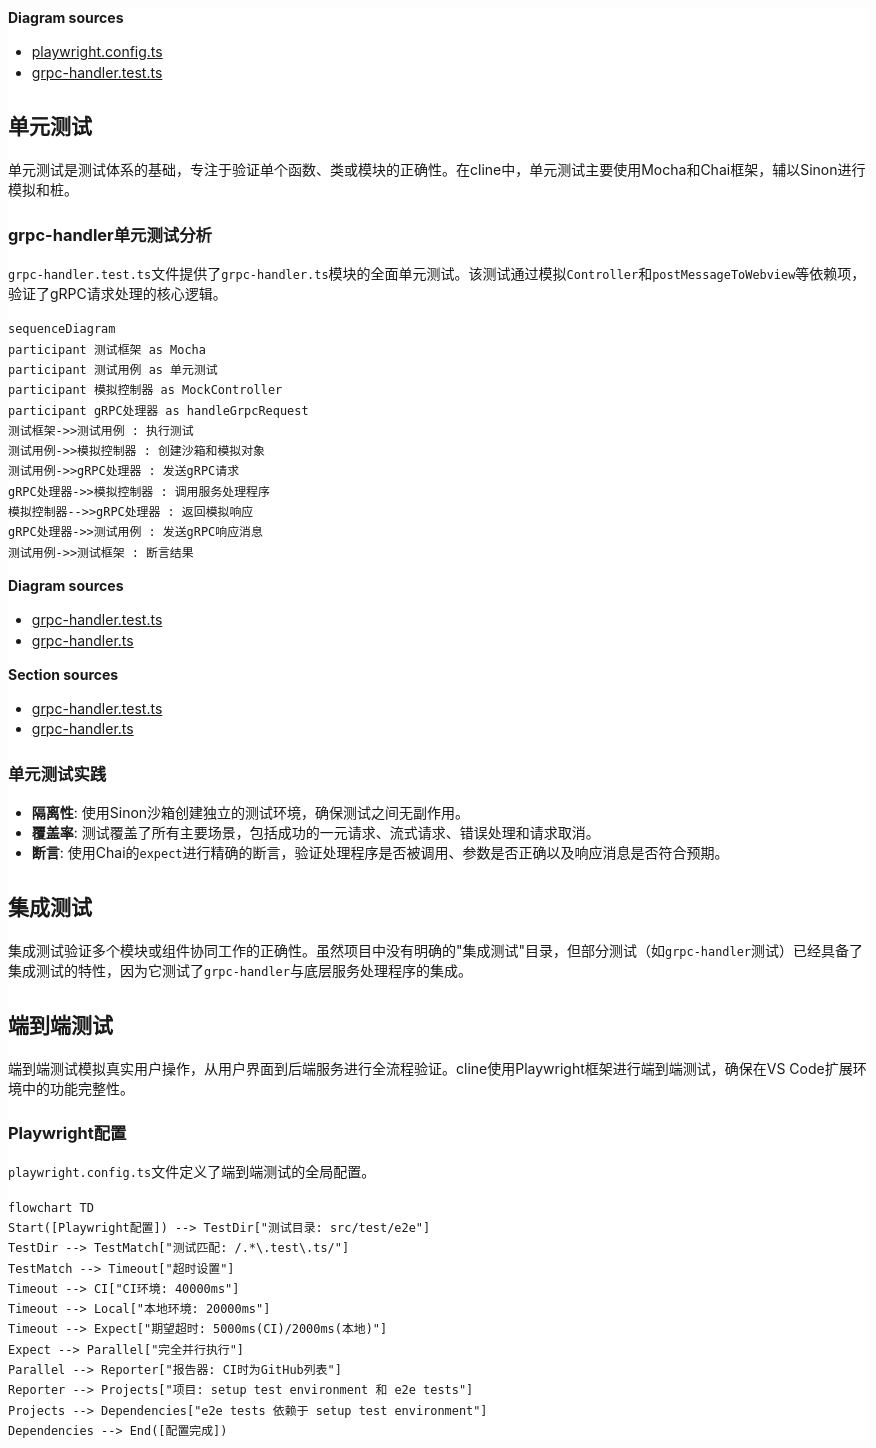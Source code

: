 **Diagram sources**
- [playwright.config.ts](file://playwright.config.ts#L1-L32)
- [grpc-handler.test.ts](file://src/core/controller/grpc-handler.test.ts#L1-L417)

## 单元测试
单元测试是测试体系的基础，专注于验证单个函数、类或模块的正确性。在cline中，单元测试主要使用Mocha和Chai框架，辅以Sinon进行模拟和桩。

### grpc-handler单元测试分析
`grpc-handler.test.ts`文件提供了`grpc-handler.ts`模块的全面单元测试。该测试通过模拟`Controller`和`postMessageToWebview`等依赖项，验证了gRPC请求处理的核心逻辑。

```mermaid
sequenceDiagram
participant 测试框架 as Mocha
participant 测试用例 as 单元测试
participant 模拟控制器 as MockController
participant gRPC处理器 as handleGrpcRequest
测试框架->>测试用例 : 执行测试
测试用例->>模拟控制器 : 创建沙箱和模拟对象
测试用例->>gRPC处理器 : 发送gRPC请求
gRPC处理器->>模拟控制器 : 调用服务处理程序
模拟控制器-->>gRPC处理器 : 返回模拟响应
gRPC处理器->>测试用例 : 发送gRPC响应消息
测试用例->>测试框架 : 断言结果
```

**Diagram sources**
- [grpc-handler.test.ts](file://src/core/controller/grpc-handler.test.ts#L1-L417)
- [grpc-handler.ts](file://src/core/controller/grpc-handler.ts#L1-L203)

**Section sources**
- [grpc-handler.test.ts](file://src/core/controller/grpc-handler.test.ts#L1-L417)
- [grpc-handler.ts](file://src/core/controller/grpc-handler.ts#L1-L203)

### 单元测试实践
- **隔离性**: 使用Sinon沙箱创建独立的测试环境，确保测试之间无副作用。
- **覆盖率**: 测试覆盖了所有主要场景，包括成功的一元请求、流式请求、错误处理和请求取消。
- **断言**: 使用Chai的`expect`进行精确的断言，验证处理程序是否被调用、参数是否正确以及响应消息是否符合预期。

## 集成测试
集成测试验证多个模块或组件协同工作的正确性。虽然项目中没有明确的"集成测试"目录，但部分测试（如`grpc-handler`测试）已经具备了集成测试的特性，因为它测试了`grpc-handler`与底层服务处理程序的集成。

## 端到端测试
端到端测试模拟真实用户操作，从用户界面到后端服务进行全流程验证。cline使用Playwright框架进行端到端测试，确保在VS Code扩展环境中的功能完整性。

### Playwright配置
`playwright.config.ts`文件定义了端到端测试的全局配置。

```mermaid
flowchart TD
Start([Playwright配置]) --> TestDir["测试目录: src/test/e2e"]
TestDir --> TestMatch["测试匹配: /.*\.test\.ts/"]
TestMatch --> Timeout["超时设置"]
Timeout --> CI["CI环境: 40000ms"]
Timeout --> Local["本地环境: 20000ms"]
Timeout --> Expect["期望超时: 5000ms(CI)/2000ms(本地)"]
Expect --> Parallel["完全并行执行"]
Parallel --> Reporter["报告器: CI时为GitHub列表"]
Reporter --> Projects["项目: setup test environment 和 e2e tests"]
Projects --> Dependencies["e2e tests 依赖于 setup test environment"]
Dependencies --> End([配置完成])
```
